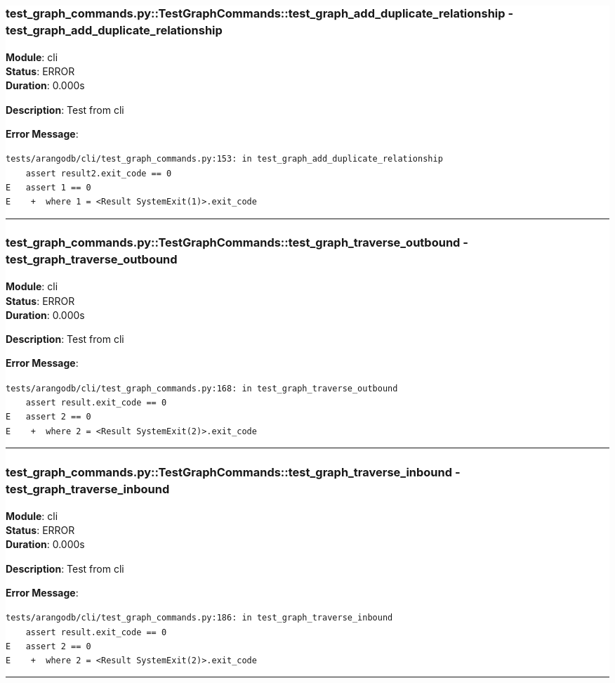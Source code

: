 
### test_graph_commands.py::TestGraphCommands::test_graph_add_duplicate_relationship - test_graph_add_duplicate_relationship

**Module**: cli  
**Status**: ERROR  
**Duration**: 0.000s  

**Description**: Test from cli  

**Error Message**:
```
tests/arangodb/cli/test_graph_commands.py:153: in test_graph_add_duplicate_relationship
    assert result2.exit_code == 0
E   assert 1 == 0
E    +  where 1 = <Result SystemExit(1)>.exit_code
```

---

### test_graph_commands.py::TestGraphCommands::test_graph_traverse_outbound - test_graph_traverse_outbound

**Module**: cli  
**Status**: ERROR  
**Duration**: 0.000s  

**Description**: Test from cli  

**Error Message**:
```
tests/arangodb/cli/test_graph_commands.py:168: in test_graph_traverse_outbound
    assert result.exit_code == 0
E   assert 2 == 0
E    +  where 2 = <Result SystemExit(2)>.exit_code
```

---

### test_graph_commands.py::TestGraphCommands::test_graph_traverse_inbound - test_graph_traverse_inbound

**Module**: cli  
**Status**: ERROR  
**Duration**: 0.000s  

**Description**: Test from cli  

**Error Message**:
```
tests/arangodb/cli/test_graph_commands.py:186: in test_graph_traverse_inbound
    assert result.exit_code == 0
E   assert 2 == 0
E    +  where 2 = <Result SystemExit(2)>.exit_code
```

---